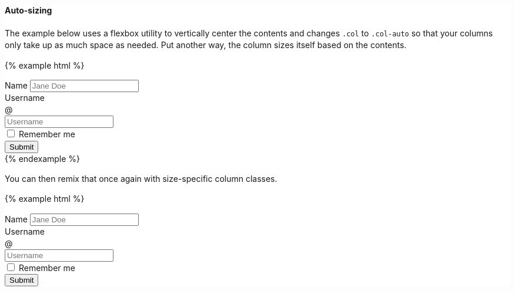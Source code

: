 #### Auto-sizing

The example below uses a flexbox utility to vertically center the contents and changes `.col` to `.col-auto` so that your columns only take up as much space as needed. Put another way, the column sizes itself based on the contents.

{% example html %}
<form>
  <div class="form-row align-items-center">
    <div class="col-auto">
      <label class="sr-only" for="inlineFormInput">Name</label>
      <input type="text" class="form-control mb-2" id="inlineFormInput" placeholder="Jane Doe">
    </div>
    <div class="col-auto">
      <label class="sr-only" for="inlineFormInputGroup">Username</label>
      <div class="input-group mb-2">
        <div class="input-group-prepend">
          <div class="input-group-text">@</div>
        </div>
        <input type="text" class="form-control" id="inlineFormInputGroup" placeholder="Username">
      </div>
    </div>
    <div class="col-auto">
      <div class="form-check mb-2">
        <input class="form-check-input" type="checkbox" id="autoSizingCheck">
        <label class="form-check-label" for="autoSizingCheck">
          Remember me
        </label>
      </div>
    </div>
    <div class="col-auto">
      <button type="submit" class="btn btn-primary mb-2">Submit</button>
    </div>
  </div>
</form>
{% endexample %}

You can then remix that once again with size-specific column classes.

{% example html %}
<form>
  <div class="form-row align-items-center">
    <div class="col-sm-3 my-1">
      <label class="sr-only" for="inlineFormInputName">Name</label>
      <input type="text" class="form-control" id="inlineFormInputName" placeholder="Jane Doe">
    </div>
    <div class="col-sm-3 my-1">
      <label class="sr-only" for="inlineFormInputGroupUsername">Username</label>
      <div class="input-group">
        <div class="input-group-prepend">
          <div class="input-group-text">@</div>
        </div>
        <input type="text" class="form-control" id="inlineFormInputGroupUsername" placeholder="Username">
      </div>
    </div>
    <div class="col-auto my-1">
      <div class="form-check">
        <input class="form-check-input" type="checkbox" id="autoSizingCheck2">
        <label class="form-check-label" for="autoSizingCheck2">
          Remember me
        </label>
      </div>
    </div>
    <div class="col-auto my-1">
      <button type="submit" class="btn btn-primary">Submit</button>